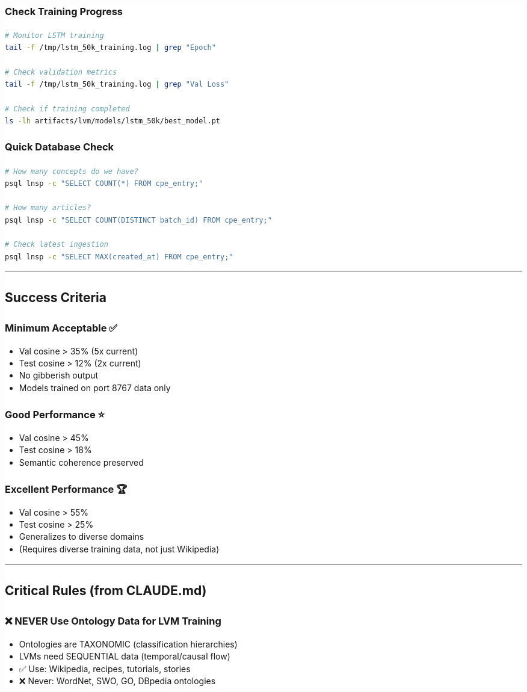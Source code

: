 ### Check Training Progress
```bash
# Monitor LSTM training
tail -f /tmp/lstm_50k_training.log | grep "Epoch"

# Check validation metrics
tail -f /tmp/lstm_50k_training.log | grep "Val Loss"

# Check if training completed
ls -lh artifacts/lvm/models/lstm_50k/best_model.pt
```

### Quick Database Check
```bash
# How many concepts do we have?
psql lnsp -c "SELECT COUNT(*) FROM cpe_entry;"

# How many articles?
psql lnsp -c "SELECT COUNT(DISTINCT batch_id) FROM cpe_entry;"

# Check latest ingestion
psql lnsp -c "SELECT MAX(created_at) FROM cpe_entry;"
```

---

## Success Criteria

### Minimum Acceptable ✅
- Val cosine > 35% (5x current)
- Test cosine > 12% (2x current)
- No gibberish output
- Models trained on port 8767 data only

### Good Performance ⭐
- Val cosine > 45%
- Test cosine > 18%
- Semantic coherence preserved

### Excellent Performance 🏆
- Val cosine > 55%
- Test cosine > 25%
- Generalizes to diverse domains
- (Requires diverse training data, not just Wikipedia)

---

## Critical Rules (from CLAUDE.md)

### ❌ NEVER Use Ontology Data for LVM Training
- Ontologies are TAXONOMIC (classification hierarchies)
- LVMs need SEQUENTIAL data (temporal/causal flow)
- ✅ Use: Wikipedia, recipes, tutorials, stories
- ❌ Never: WordNet, SWO, GO, DBpedia ontologies
